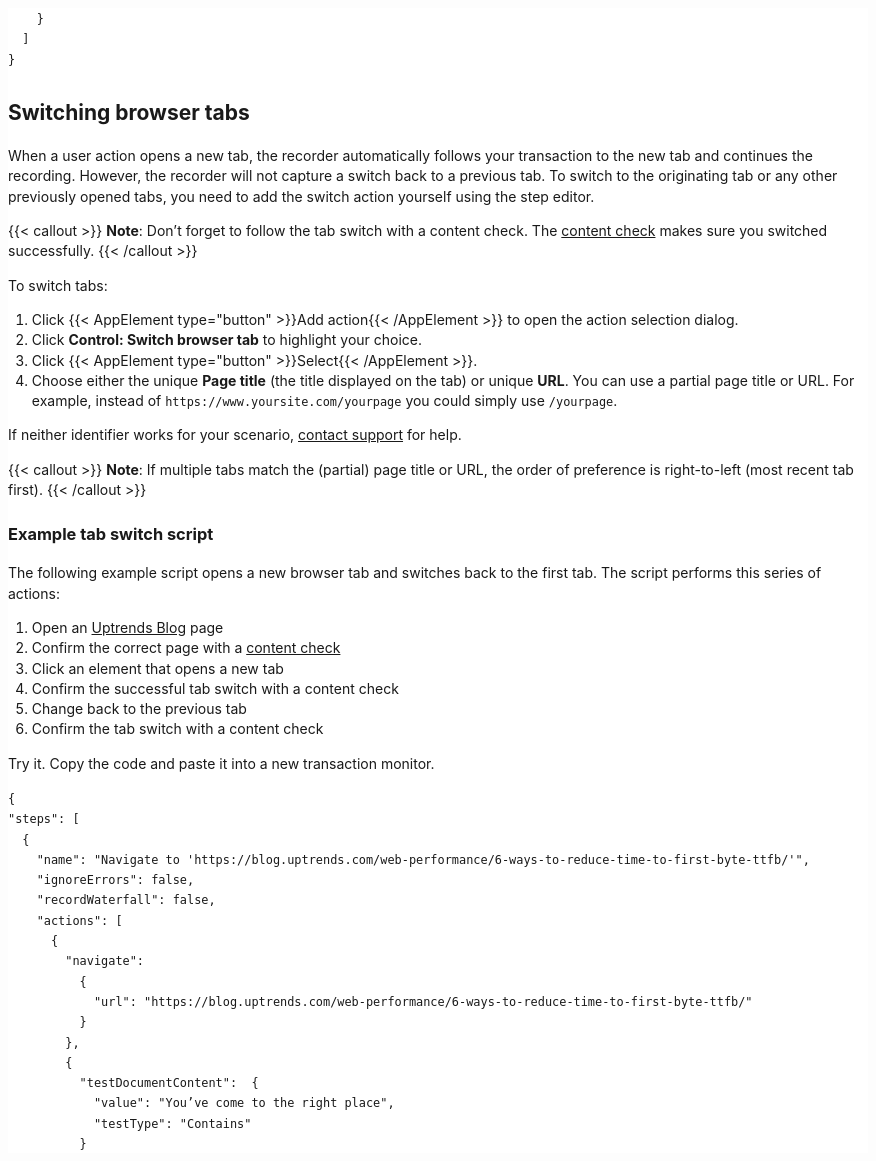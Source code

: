         } 
      ] 
    }

## Switching browser tabs

When a user action opens a new tab, the recorder automatically follows your transaction to the new tab and continues the recording. However, the recorder will not capture a switch back to a previous tab. To switch to the originating tab or any other previously opened tabs, you need to add the switch action yourself using the step editor.

{{< callout >}}
**Note**: Don’t forget to follow the tab switch with a content check. The [content check](/support/kb/synthetic-monitoring/transactions/content-checks) makes sure you switched successfully.
{{< /callout >}}

To switch tabs:

1.  Click {{< AppElement type="button" >}}Add action{{< /AppElement >}} to open the action selection dialog.
2.  Click **Control: Switch browser tab** to highlight your choice.
3.  Click {{< AppElement type="button" >}}Select{{< /AppElement >}}.
4.  Choose either the unique **Page title** (the title displayed on the tab) or unique **URL**. You can use a partial page title or URL. For example, instead of `https://www.yoursite.com/yourpage` you could simply use `/yourpage`.

If neither identifier works for your scenario, [contact support](/contact) for help.

{{< callout >}}
**Note**: If multiple tabs match the (partial) page title or URL, the order of preference is right-to-left (most recent tab first).
{{< /callout >}}

### Example tab switch script

The following example script opens a new browser tab and switches back to the first tab. The script performs this series of actions:

1.  Open an [Uptrends Blog](https://blog.uptrends.com) page
2.  Confirm the correct page with a [content check](/support/kb/synthetic-monitoring/transactions/content-checks)
3.  Click an element that opens a new tab
4.  Confirm the successful tab switch with a content check
5.  Change back to the previous tab
6.  Confirm the tab switch with a content check

Try it. Copy the code and paste it into a new transaction monitor.

    {  
    "steps": [ 
      {
        "name": "Navigate to 'https://blog.uptrends.com/web-performance/6-ways-to-reduce-time-to-first-byte-ttfb/'",
        "ignoreErrors": false,
        "recordWaterfall": false,
        "actions": [
          {
            "navigate":  
              {
                "url": "https://blog.uptrends.com/web-performance/6-ways-to-reduce-time-to-first-byte-ttfb/"
              }
            },
            {
              "testDocumentContent":  {
                "value": "You’ve come to the right place",
                "testType": "Contains"
              }